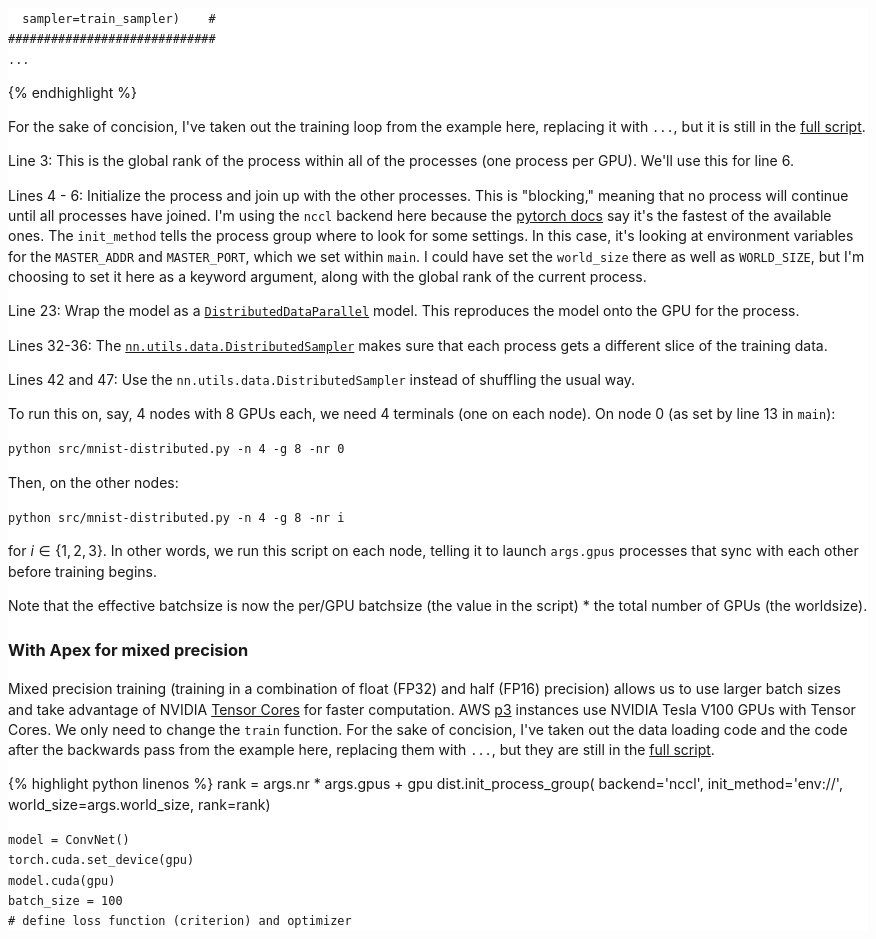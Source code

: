       sampler=train_sampler)    # 
    #############################
    ...
{% endhighlight %}

For the sake of concision, I've taken out the training loop from the example here, replacing it with `...`, but it is still in the [full script](https://github.com/yangkky/distributed_tutorial/blob/master/src/mnist-distributed.py). 

Line 3: This is the global rank of the process within all of the processes (one process per GPU). We'll use this for line 6. 

Lines 4 - 6: Initialize the process and join up with the other processes. This is "blocking," meaning that no process will continue until all processes have joined. I'm using the `nccl` backend here because the [pytorch docs](https://pytorch.org/docs/stable/distributed.html) say it's the fastest of the available ones. The `init_method` tells the process group where to look for some settings. In this case, it's looking at environment variables for the `MASTER_ADDR` and `MASTER_PORT`, which we set within `main`. I could have set the `world_size` there as well as `WORLD_SIZE`, but I'm choosing to set it here as a keyword argument, along with the global rank of the current process. 

Line 23: Wrap the model as a [`DistributedDataParallel`](https://pytorch.org/docs/stable/nn.html#distributeddataparallel) model. This reproduces the model onto the GPU for the process. 

Lines 32-36: The [`nn.utils.data.DistributedSampler`](https://pytorch.org/docs/stable/_modules/torch/utils/data/distributed.html) makes sure that each process gets a different slice of the training data. 

Lines 42 and 47: Use the `nn.utils.data.DistributedSampler` instead of shuffling the usual way. 

To run this on, say, 4 nodes with 8 GPUs each, we need 4 terminals (one on each node). On node 0 (as set by line 13 in `main`): 

```python src/mnist-distributed.py -n 4 -g 8 -nr 0```

Then, on the other nodes: 

```python src/mnist-distributed.py -n 4 -g 8 -nr i```

for $i \in \{1, 2, 3\}$. In other words, we run this script on each node, telling it to launch `args.gpus` processes that sync with each other before training begins. 

Note that the effective batchsize is now the per/GPU batchsize (the value in the script) * the total number of GPUs (the worldsize). 


### With Apex for mixed precision

Mixed precision training (training in a combination of float (FP32) and half (FP16) precision) allows us to use larger batch sizes and take advantage of NVIDIA [Tensor Cores](https://www.nvidia.com/en-us/data-center/tensorcore/) for faster computation. AWS [p3](https://aws.amazon.com/ec2/instance-types/p3/) instances use NVIDIA Tesla V100 GPUs with Tensor Cores. We only need to change the `train` function. For the sake of concision, I've taken out the data loading code and the code after the backwards pass from the example here, replacing them with `...`, but they are still in the [full script](https://github.com/yangkky/distributed_tutorial/blob/master/src/mnist-mixed.py). 

{% highlight python linenos %}
    rank = args.nr * args.gpus + gpu
    dist.init_process_group(
        backend='nccl',
        init_method='env://',
        world_size=args.world_size,
        rank=rank)

    model = ConvNet()
    torch.cuda.set_device(gpu)
    model.cuda(gpu)
    batch_size = 100
    # define loss function (criterion) and optimizer
```